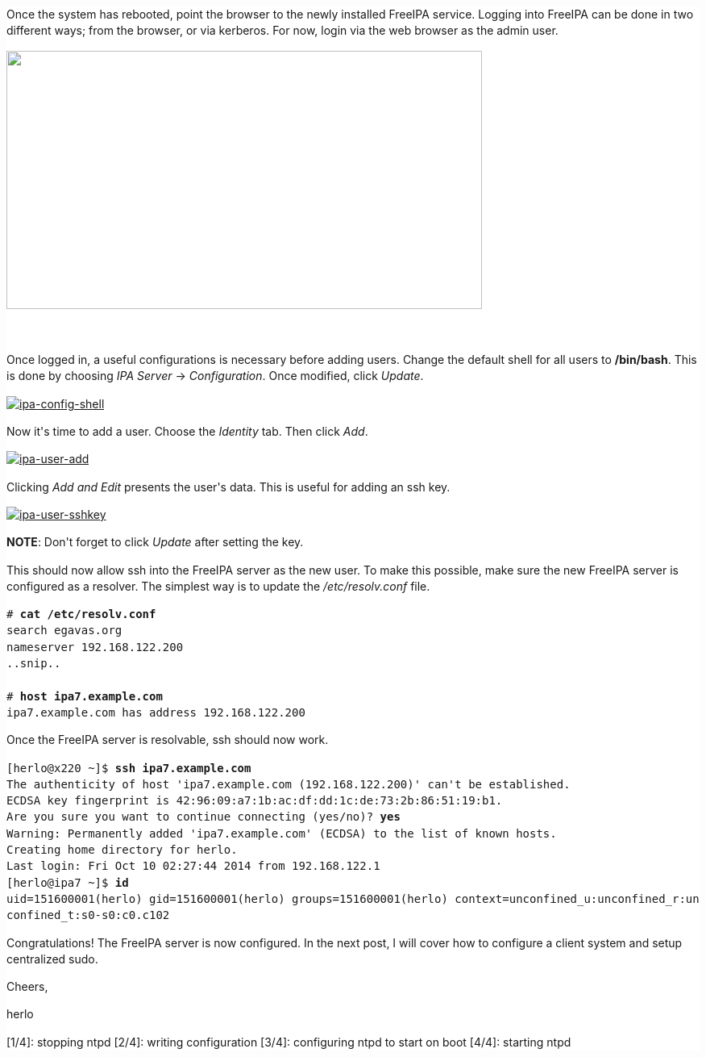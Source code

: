 Once the system has rebooted, point the browser to the newly installed FreeIPA service. Logging into FreeIPA can be done in two different ways; from the browser, or via kerberos. For now, login via the web browser as the admin user.

[<img class="alignleft wp-image-1220 size-medium" src="{{<siteurl>}}uploads/2014/10/ipa-login1-590x320.png" alt="" width="590" height="320" srcset="{{<siteurl>}}uploads/2014/10/ipa-login1-590x320.png 590w, {{<siteurl>}}uploads/2014/10/ipa-login1.png 800w" sizes="(max-width: 590px) 100vw, 590px" />][2]

&nbsp;

Once logged in, a useful configurations is necessary before adding users. Change the default shell for all users to **/bin/bash**. This is done by choosing _IPA Server_ -> _Configuration_. Once modified, click _Update_.

[<img class="alignnone wp-image-1221" src="{{<siteurl>}}uploads/2014/10/ipa-config-shell.png" alt="ipa-config-shell" width="401" height="309" />][3]

Now it's time to add a user. Choose the _Identity_ tab. Then click _Add_.

[<img class="alignnone wp-image-1222" src="{{<siteurl>}}content/uploads/2014/10/ipa-user-add.png" alt="ipa-user-add" width="400" height="188" />][4]

Clicking _Add and Edit_ presents the user's data. This is useful for adding an ssh key.

[<img class="alignnone wp-image-1223" src="{{<siteurl>}}uploads/2014/10/ipa-user-sshkey-590x256.png" alt="ipa-user-sshkey" width="401" height="174" srcset="{{<siteurl>}}uploads/2014/10/ipa-user-sshkey-590x256.png 590w, {{<siteurl>}}uploads/2014/10/ipa-user-sshkey.png 910w" sizes="(max-width: 401px) 100vw, 401px" />][5]

**NOTE**: Don't forget to click _Update_ after setting the key.

This should now allow ssh into the FreeIPA server as the new user. To make this possible, make sure the new FreeIPA server is configured as a resolver. The simplest way is to update the _/etc/resolv.conf_ file.

<pre># <strong>cat /etc/resolv.conf</strong>
search egavas.org
nameserver 192.168.122.200
..snip..

# <strong>host ipa7.example.com</strong>
ipa7.example.com has address 192.168.122.200</pre>

Once the FreeIPA server is resolvable, ssh should now work.

<pre>[herlo@x220 ~]$ <strong>ssh ipa7.example.com</strong>
The authenticity of host 'ipa7.example.com (192.168.122.200)' can't be established.
ECDSA key fingerprint is 42:96:09:a7:1b:ac:df:dd:1c:de:73:2b:86:51:19:b1.
Are you sure you want to continue connecting (yes/no)? <strong>yes</strong>
Warning: Permanently added 'ipa7.example.com' (ECDSA) to the list of known hosts.
Creating home directory for herlo.
Last login: Fri Oct 10 02:27:44 2014 from 192.168.122.1
[herlo@ipa7 ~]$ <strong>id</strong>
uid=151600001(herlo) gid=151600001(herlo) groups=151600001(herlo) context=unconfined_u:unconfined_r:unconfined_t:s0-s0:c0.c102</pre>

Congratulations! The FreeIPA server is now configured. In the next post, I will cover how to configure a client system and setup centralized sudo.

Cheers,

herlo

 [1]: {{<siteurl>}}uploads/2014/10/ipa-components.png
 [2]: {{<siteurl>}}uploads/2014/10/ipa-login1.png
 [3]: {{<siteurl>}}uploads/2014/10/ipa-config-shell.png
 [4]: {{<siteurl>}}uploads/2014/10/ipa-user-add.png
 [5]: {{<siteurl>}}uploads/2014/10/ipa-user-sshkey.png


 [1/4]: stopping ntpd
 [2/4]: writing configuration
 [3/4]: configuring ntpd to start on boot
 [4/4]: starting ntpd